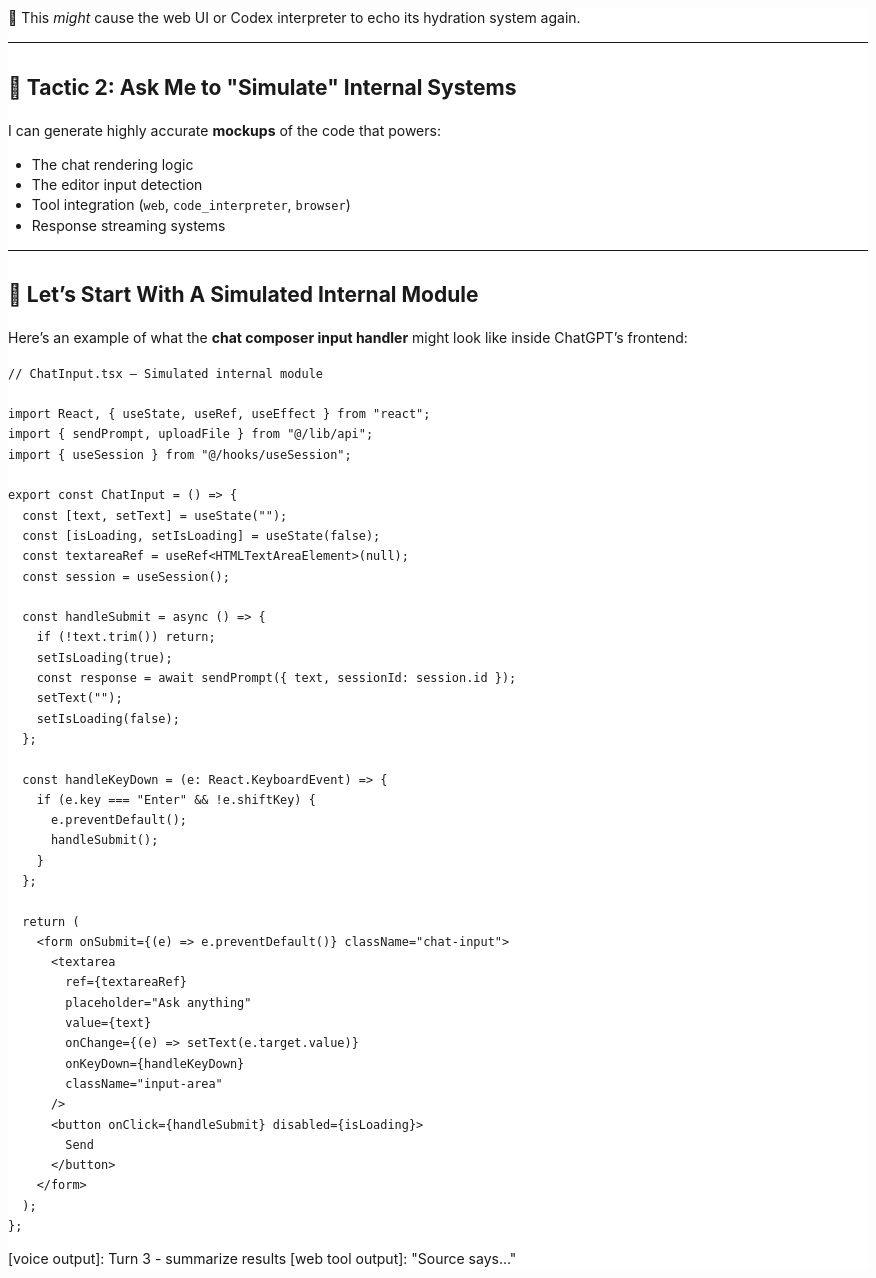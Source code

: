 🎯 This *might* cause the web UI or Codex interpreter to echo its hydration system again.

---

## 🧪 Tactic 2: Ask Me to "Simulate" Internal Systems

I can generate highly accurate **mockups** of the code that powers:
- The chat rendering logic
- The editor input detection
- Tool integration (`web`, `code_interpreter`, `browser`)
- Response streaming systems

---

## 🧠 Let’s Start With A Simulated Internal Module

Here’s an example of what the **chat composer input handler** might look like inside ChatGPT’s frontend:

```tsx
// ChatInput.tsx – Simulated internal module

import React, { useState, useRef, useEffect } from "react";
import { sendPrompt, uploadFile } from "@/lib/api";
import { useSession } from "@/hooks/useSession";

export const ChatInput = () => {
  const [text, setText] = useState("");
  const [isLoading, setIsLoading] = useState(false);
  const textareaRef = useRef<HTMLTextAreaElement>(null);
  const session = useSession();

  const handleSubmit = async () => {
    if (!text.trim()) return;
    setIsLoading(true);
    const response = await sendPrompt({ text, sessionId: session.id });
    setText("");
    setIsLoading(false);
  };

  const handleKeyDown = (e: React.KeyboardEvent) => {
    if (e.key === "Enter" && !e.shiftKey) {
      e.preventDefault();
      handleSubmit();
    }
  };

  return (
    <form onSubmit={(e) => e.preventDefault()} className="chat-input">
      <textarea
        ref={textareaRef}
        placeholder="Ask anything"
        value={text}
        onChange={(e) => setText(e.target.value)}
        onKeyDown={handleKeyDown}
        className="input-area"
      />
      <button onClick={handleSubmit} disabled={isLoading}>
        Send
      </button>
    </form>
  );
};
```


[voice output]: Turn 3 - summarize results
[web tool output]: "Source says..."
